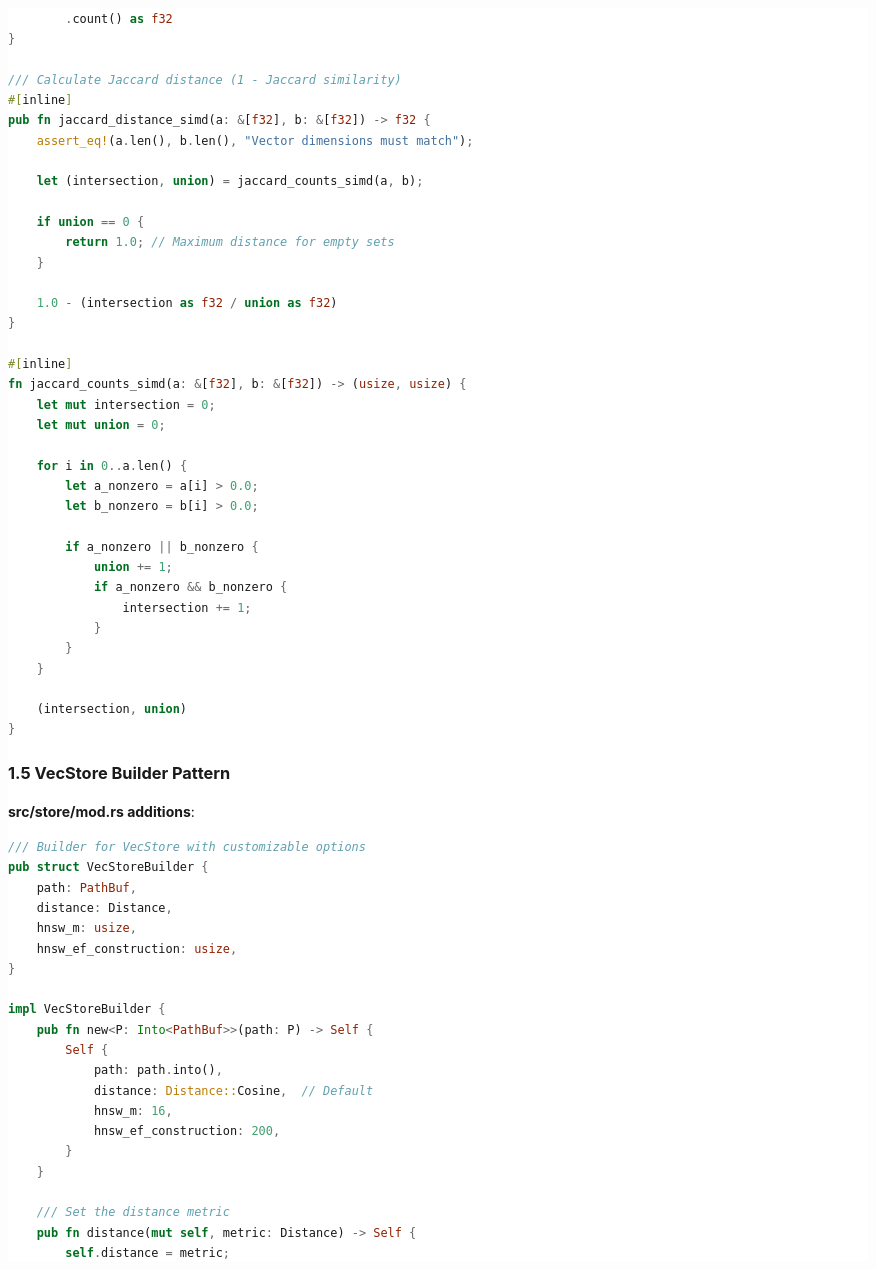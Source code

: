 ```rust
        .count() as f32
}

/// Calculate Jaccard distance (1 - Jaccard similarity)
#[inline]
pub fn jaccard_distance_simd(a: &[f32], b: &[f32]) -> f32 {
    assert_eq!(a.len(), b.len(), "Vector dimensions must match");

    let (intersection, union) = jaccard_counts_simd(a, b);

    if union == 0 {
        return 1.0; // Maximum distance for empty sets
    }

    1.0 - (intersection as f32 / union as f32)
}

#[inline]
fn jaccard_counts_simd(a: &[f32], b: &[f32]) -> (usize, usize) {
    let mut intersection = 0;
    let mut union = 0;

    for i in 0..a.len() {
        let a_nonzero = a[i] > 0.0;
        let b_nonzero = b[i] > 0.0;

        if a_nonzero || b_nonzero {
            union += 1;
            if a_nonzero && b_nonzero {
                intersection += 1;
            }
        }
    }

    (intersection, union)
}
```

### 1.5 VecStore Builder Pattern

**src/store/mod.rs additions**:

```rust
/// Builder for VecStore with customizable options
pub struct VecStoreBuilder {
    path: PathBuf,
    distance: Distance,
    hnsw_m: usize,
    hnsw_ef_construction: usize,
}

impl VecStoreBuilder {
    pub fn new<P: Into<PathBuf>>(path: P) -> Self {
        Self {
            path: path.into(),
            distance: Distance::Cosine,  // Default
            hnsw_m: 16,
            hnsw_ef_construction: 200,
        }
    }

    /// Set the distance metric
    pub fn distance(mut self, metric: Distance) -> Self {
        self.distance = metric;
```